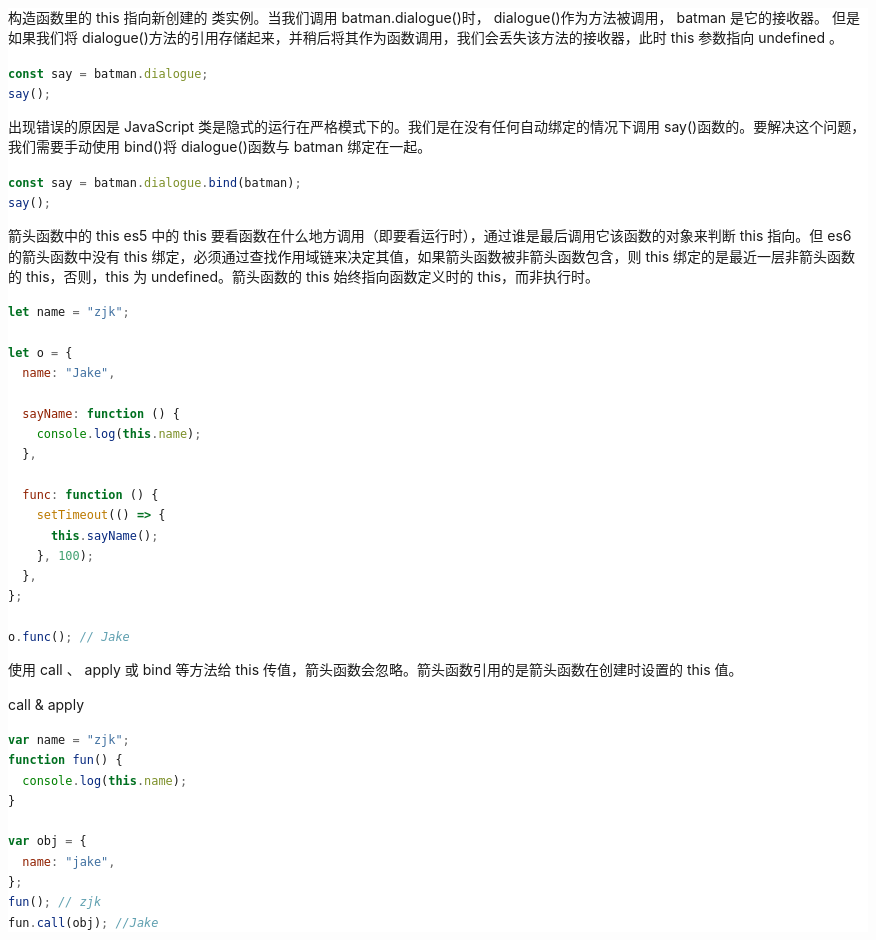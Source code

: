 构造函数里的 this 指向新创建的 类实例。当我们调用 batman.dialogue()时， dialogue()作为方法被调用， batman 是它的接收器。
但是如果我们将 dialogue()方法的引用存储起来，并稍后将其作为函数调用，我们会丢失该方法的接收器，此时 this 参数指向 undefined 。

```js
const say = batman.dialogue;
say();
```

出现错误的原因是 JavaScript 类是隐式的运行在严格模式下的。我们是在没有任何自动绑定的情况下调用 say()函数的。要解决这个问题，我们需要手动使用 bind()将 dialogue()函数与 batman 绑定在一起。

```js
const say = batman.dialogue.bind(batman);
say();
```

箭头函数中的 this
es5 中的 this 要看函数在什么地方调用（即要看运行时），通过谁是最后调用它该函数的对象来判断 this 指向。但 es6 的箭头函数中没有 this 绑定，必须通过查找作用域链来决定其值，如果箭头函数被非箭头函数包含，则 this 绑定的是最近一层非箭头函数的 this，否则，this 为 undefined。箭头函数的 this 始终指向函数定义时的 this，而非执行时。

```js
let name = "zjk";

let o = {
  name: "Jake",

  sayName: function () {
    console.log(this.name);
  },

  func: function () {
    setTimeout(() => {
      this.sayName();
    }, 100);
  },
};

o.func(); // Jake
```

使用 call 、 apply 或 bind 等方法给 this 传值，箭头函数会忽略。箭头函数引用的是箭头函数在创建时设置的 this 值。

call & apply

```js
var name = "zjk";
function fun() {
  console.log(this.name);
}

var obj = {
  name: "jake",
};
fun(); // zjk
fun.call(obj); //Jake
```
